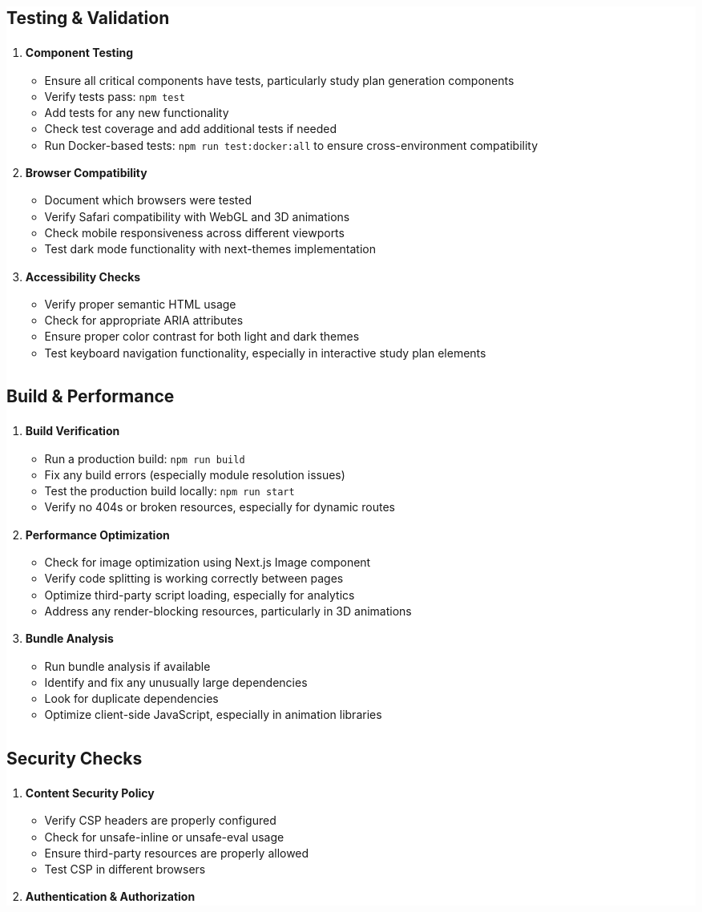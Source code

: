 ## Testing & Validation

1. **Component Testing**

   - Ensure all critical components have tests, particularly study plan generation components
   - Verify tests pass: `npm test`
   - Add tests for any new functionality
   - Check test coverage and add additional tests if needed
   - Run Docker-based tests: `npm run test:docker:all` to ensure cross-environment compatibility

2. **Browser Compatibility**

   - Document which browsers were tested
   - Verify Safari compatibility with WebGL and 3D animations
   - Check mobile responsiveness across different viewports
   - Test dark mode functionality with next-themes implementation

3. **Accessibility Checks**
   - Verify proper semantic HTML usage
   - Check for appropriate ARIA attributes
   - Ensure proper color contrast for both light and dark themes
   - Test keyboard navigation functionality, especially in interactive study plan elements

## Build & Performance

1. **Build Verification**

   - Run a production build: `npm run build`
   - Fix any build errors (especially module resolution issues)
   - Test the production build locally: `npm run start`
   - Verify no 404s or broken resources, especially for dynamic routes

2. **Performance Optimization**

   - Check for image optimization using Next.js Image component
   - Verify code splitting is working correctly between pages
   - Optimize third-party script loading, especially for analytics
   - Address any render-blocking resources, particularly in 3D animations

3. **Bundle Analysis**
   - Run bundle analysis if available
   - Identify and fix any unusually large dependencies
   - Look for duplicate dependencies
   - Optimize client-side JavaScript, especially in animation libraries

## Security Checks

1. **Content Security Policy**

   - Verify CSP headers are properly configured
   - Check for unsafe-inline or unsafe-eval usage
   - Ensure third-party resources are properly allowed
   - Test CSP in different browsers

2. **Authentication & Authorization**
